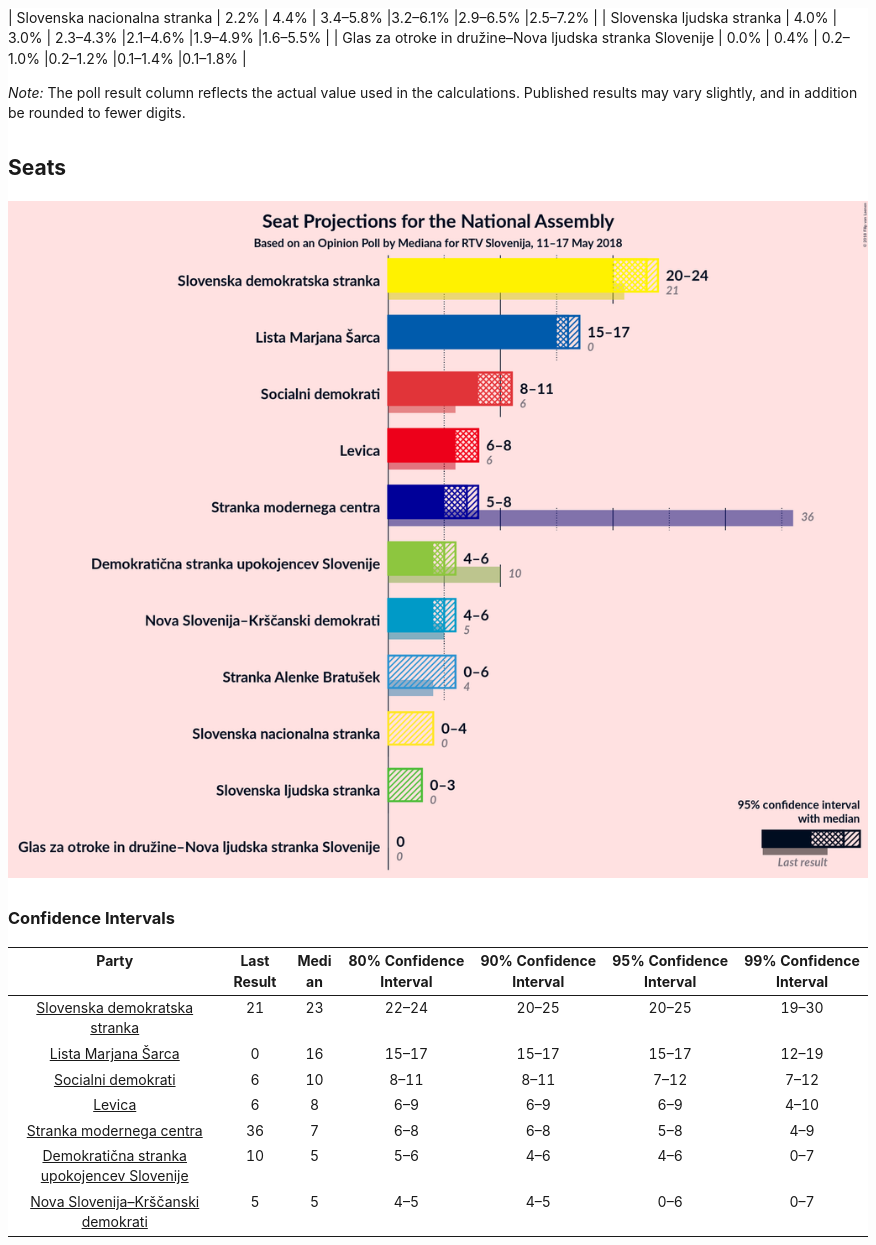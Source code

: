 | Slovenska nacionalna stranka | 2.2% | 4.4% | 3.4–5.8% |3.2–6.1% |2.9–6.5% |2.5–7.2% |
| Slovenska ljudska stranka | 4.0% | 3.0% | 2.3–4.3% |2.1–4.6% |1.9–4.9% |1.6–5.5% |
| Glas za otroke in družine–Nova ljudska stranka Slovenije | 0.0% | 0.4% | 0.2–1.0% |0.2–1.2% |0.1–1.4% |0.1–1.8% |

*Note:* The poll result column reflects the actual value used in the calculations. Published results may vary slightly, and in addition be rounded to fewer digits.

## Seats

![Graph with seats not yet produced](2018-05-17-Mediana-seats.png "Seats")

### Confidence Intervals

| Party | Last Result | Median | 80% Confidence Interval | 90% Confidence Interval | 95% Confidence Interval | 99% Confidence Interval |
|:-----:|:-----------:|:------:|:-----------------------:|:-----------------------:|:-----------------------:|:-----------------------:|
| <a href="#slovenska-demokratska-stranka">Slovenska demokratska stranka</a> | 21 | 23 | 22–24 |20–25 |20–25 |19–30 |
| <a href="#lista-marjana-šarca">Lista Marjana Šarca</a> | 0 | 16 | 15–17 |15–17 |15–17 |12–19 |
| <a href="#socialni-demokrati">Socialni demokrati</a> | 6 | 10 | 8–11 |8–11 |7–12 |7–12 |
| <a href="#levica">Levica</a> | 6 | 8 | 6–9 |6–9 |6–9 |4–10 |
| <a href="#stranka-modernega-centra">Stranka modernega centra</a> | 36 | 7 | 6–8 |6–8 |5–8 |4–9 |
| <a href="#demokratična-stranka-upokojencev-slovenije">Demokratična stranka upokojencev Slovenije</a> | 10 | 5 | 5–6 |4–6 |4–6 |0–7 |
| <a href="#nova-slovenija–krščanski-demokrati">Nova Slovenija–Krščanski demokrati</a> | 5 | 5 | 4–5 |4–5 |0–6 |0–7 |